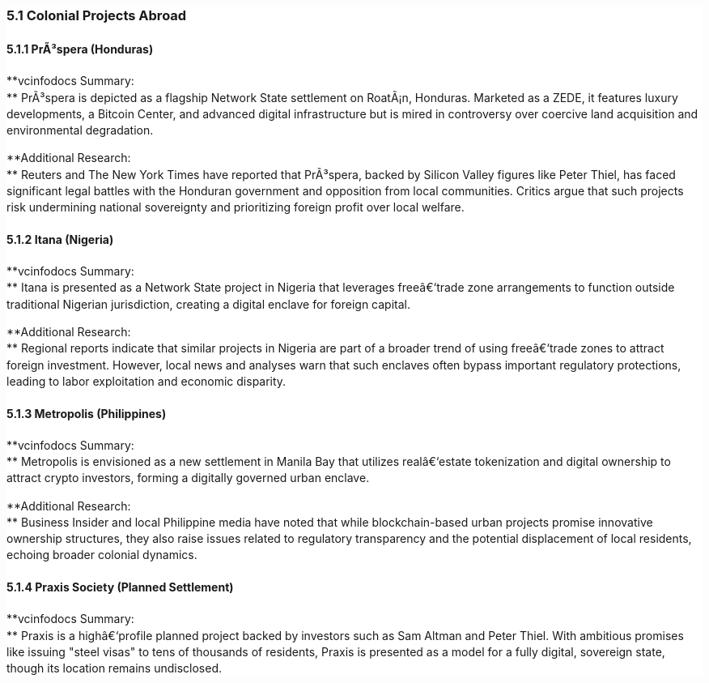 ### **5.1 Colonial Projects Abroad**

#### **5.1.1 PrÃ³spera (Honduras)**

**vcinfodocs Summary:\
** PrÃ³spera is depicted as a flagship Network State settlement on
RoatÃ¡n, Honduras. Marketed as a ZEDE, it features luxury developments, a
Bitcoin Center, and advanced digital infrastructure but is mired in
controversy over coercive land acquisition and environmental
degradation.

**Additional Research:\
** Reuters and The New York Times have reported that PrÃ³spera, backed by
Silicon Valley figures like Peter Thiel, has faced significant legal
battles with the Honduran government and opposition from local
communities. Critics argue that such projects risk undermining national
sovereignty and prioritizing foreign profit over local welfare.

#### **5.1.2 Itana (Nigeria)**

**vcinfodocs Summary:\
** Itana is presented as a Network State project in Nigeria that
leverages freeâ€‘trade zone arrangements to function outside traditional
Nigerian jurisdiction, creating a digital enclave for foreign capital.

**Additional Research:\
** Regional reports indicate that similar projects in Nigeria are part
of a broader trend of using freeâ€‘trade zones to attract foreign
investment. However, local news and analyses warn that such enclaves
often bypass important regulatory protections, leading to labor
exploitation and economic disparity.

#### **5.1.3 Metropolis (Philippines)**

**vcinfodocs Summary:\
** Metropolis is envisioned as a new settlement in Manila Bay that
utilizes realâ€‘estate tokenization and digital ownership to attract
crypto investors, forming a digitally governed urban enclave.

**Additional Research:\
** Business Insider and local Philippine media have noted that while
blockchain-based urban projects promise innovative ownership structures,
they also raise issues related to regulatory transparency and the
potential displacement of local residents, echoing broader colonial
dynamics.

#### **5.1.4 Praxis Society (Planned Settlement)**

**vcinfodocs Summary:\
** Praxis is a highâ€‘profile planned project backed by investors such as
Sam Altman and Peter Thiel. With ambitious promises like issuing "steel
visas" to tens of thousands of residents, Praxis is presented as a model
for a fully digital, sovereign state, though its location remains
undisclosed.
